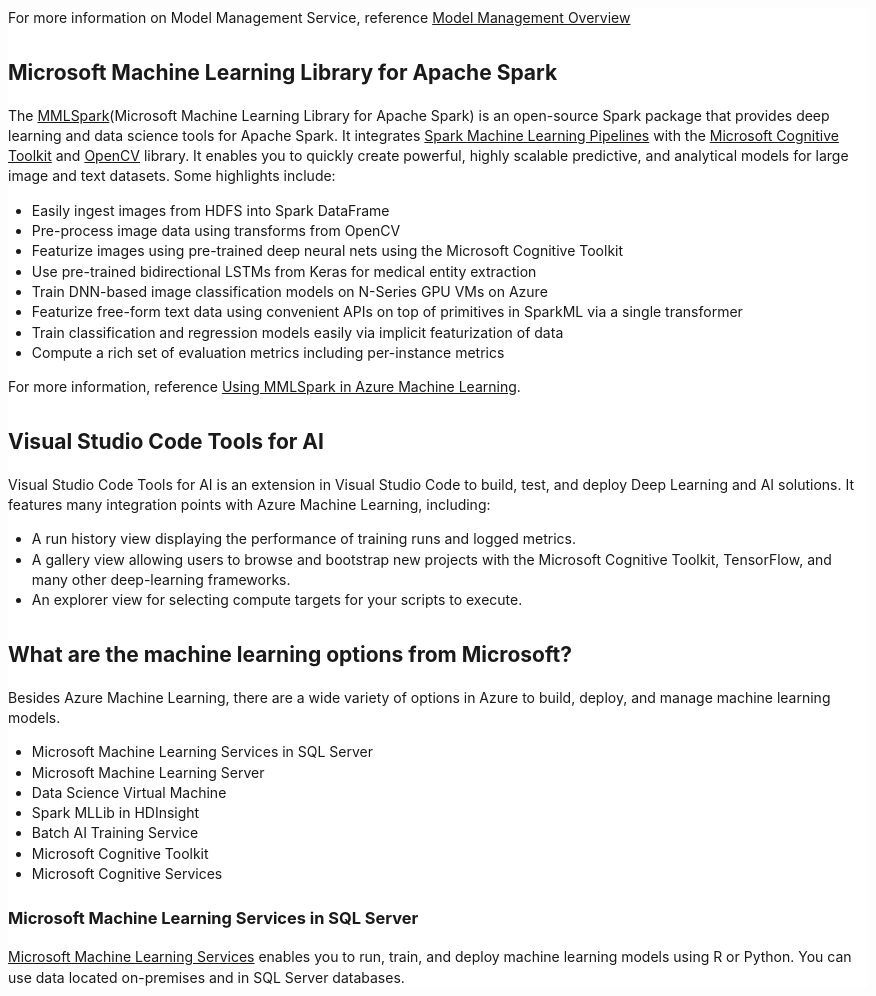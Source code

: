 For more information on Model Management Service, reference [Model Management Overview](model-management-overview.md)


## Microsoft Machine Learning Library for Apache Spark

The [MMLSpark](https://github.com/Azure/mmlspark)(Microsoft Machine Learning Library for Apache Spark) is an open-source Spark package that provides deep learning and data science tools for Apache Spark. It integrates [Spark Machine Learning Pipelines](https://spark.apache.org/docs/2.1.1/ml-pipeline.html) with the [Microsoft Cognitive Toolkit](https://www.microsoft.com/en-us/cognitive-toolkit/) and [OpenCV](http://opencv.org/) library. It enables you to quickly create powerful, highly scalable predictive, and analytical models for large image and text datasets. Some highlights include:

- Easily ingest images from HDFS into Spark DataFrame
- Pre-process image data using transforms from OpenCV
- Featurize images using pre-trained deep neural nets using the Microsoft Cognitive Toolkit 
- Use pre-trained bidirectional LSTMs from Keras for medical entity extraction
- Train DNN-based image classification models on N-Series GPU VMs on Azure
- Featurize free-form text data using convenient APIs on top of primitives in SparkML via a single transformer
- Train classification and regression models easily via implicit featurization of data
- Compute a rich set of evaluation metrics including per-instance metrics

For more information, reference [Using MMLSpark in Azure Machine Learning](how-to-use-mmlspark.md).

## Visual Studio Code Tools for AI
Visual Studio Code Tools for AI is an extension in Visual Studio Code to build, test, and deploy Deep Learning and AI solutions. It features many integration points with Azure Machine Learning, including:
- A run history view displaying the performance of training runs and logged metrics.
- A gallery view allowing users to browse and bootstrap new projects with the Microsoft Cognitive Toolkit, TensorFlow, and many other deep-learning frameworks. 
- An explorer view for selecting compute targets for your scripts to execute.
 

## What are the machine learning options from Microsoft?
Besides Azure Machine Learning, there are a wide variety of options in Azure to build, deploy, and manage machine learning models. 
* Microsoft Machine Learning Services in SQL Server
* Microsoft Machine Learning Server
* Data Science Virtual Machine
* Spark MLLib in HDInsight
* Batch AI Training Service
* Microsoft Cognitive Toolkit
* Microsoft Cognitive Services


### Microsoft Machine Learning Services in SQL Server
[Microsoft Machine Learning Services](https://docs.microsoft.com/sql/advanced-analytics/r/r-services) enables you to run, train, and deploy machine learning models using R or Python. You can use data located on-premises and in SQL Server databases. 
